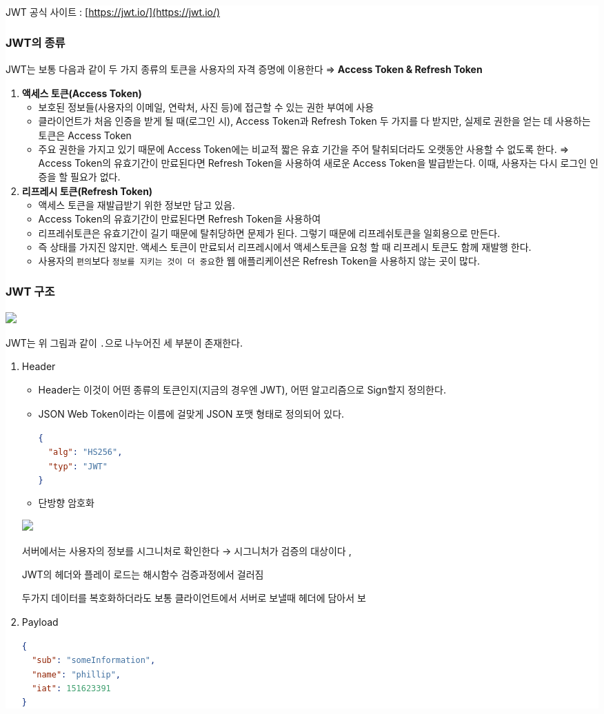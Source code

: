 JWT 공식 사이트 : [https://jwt.io/](https://jwt.io/)

### JWT의 종류

JWT는 보통 다음과 같이 두 가지 종류의 토큰을 사용자의 자격 증명에 이용한다 ⇒ **Access Token & Refresh Token**

1. **액세스 토큰(Access Token)**
    - 보호된 정보들(사용자의 이메일, 연락처, 사진 등)에 접근할 수 있는 권한 부여에 사용
    - 클라이언트가 처음 인증을 받게 될 때(로그인 시), Access Token과 Refresh Token 두 가지를 다 받지만, 실제로 권한을 얻는 데 사용하는 토큰은 Access Token
    - 주요 권한을 가지고 있기 때문에  Access Token에는 비교적 짧은 유효 기간을 주어 탈취되더라도 오랫동안 사용할 수 없도록 한다. ⇒ Access Token의 유효기간이 만료된다면 Refresh Token을 사용하여 새로운 Access Token을 발급받는다. 이때, 사용자는 다시 로그인 인증을 할 필요가 없다.
2. **리프레시 토큰(Refresh Token)** 
    - 액세스 토큰을 재발급받기 위한 정보만 담고 있음.
    - Access Token의 유효기간이 만료된다면 Refresh Token을 사용하여
    - 리프레쉬토큰은 유효기간이 길기 때문에 탈취당하면 문제가 된다. 그렇기 때문에 리프레쉬토큰을 일회용으로 만든다.
    - 즉 상태를 가지진 않지만. 액세스 토큰이 만료되서 리프레시에서 액세스토큰을 요청 할 때 리프레시 토큰도 함께  재발행 한다.
    - 사용자의 `편의`보다 `정보를 지키는 것이 더 중요`한 웹 애플리케이션은 Refresh Token을 사용하지 않는 곳이 많다.

### JWT 구조

<img src="https://github.com/quokkavely/quokkavely.github.io/assets/165968530/92febfcf-d6ca-4386-ae23-cba7f576d4bd" width=400 />

JWT는 위 그림과 같이 `.`으로 나누어진 세 부분이 존재한다.

1. Header
    - Header는 이것이 어떤 종류의 토큰인지(지금의 경우엔 JWT), 어떤 알고리즘으로 Sign할지 정의한다.
    - JSON Web Token이라는 이름에 걸맞게 JSON 포맷 형태로 정의되어 있다.
        
        ```json
        {
          "alg": "HS256",
          "typ": "JWT"
        }
        ```
        
    - 단방향 암호화
    
    <img src="https://github.com/quokkavely/quokkavely.github.io/assets/165968530/0dfa5e69-7d56-4cba-8b66-c3db822d5f97" width=400>
    
    서버에서는 사용자의 정보를 시그니처로 확인한다  → 시그니처가 검증의 대상이다 ,
    
    JWT의 헤더와 플레이 로드는 해시함수 검증과정에서 걸러짐
    
    두가지 데이터를 복호화하더라도 보통 클라이언트에서 서버로 보낼때 헤더에 담아서 보
    
2. Payload
    
    ```json
    {
      "sub": "someInformation",
      "name": "phillip",
      "iat": 151623391
    }
    ```
    